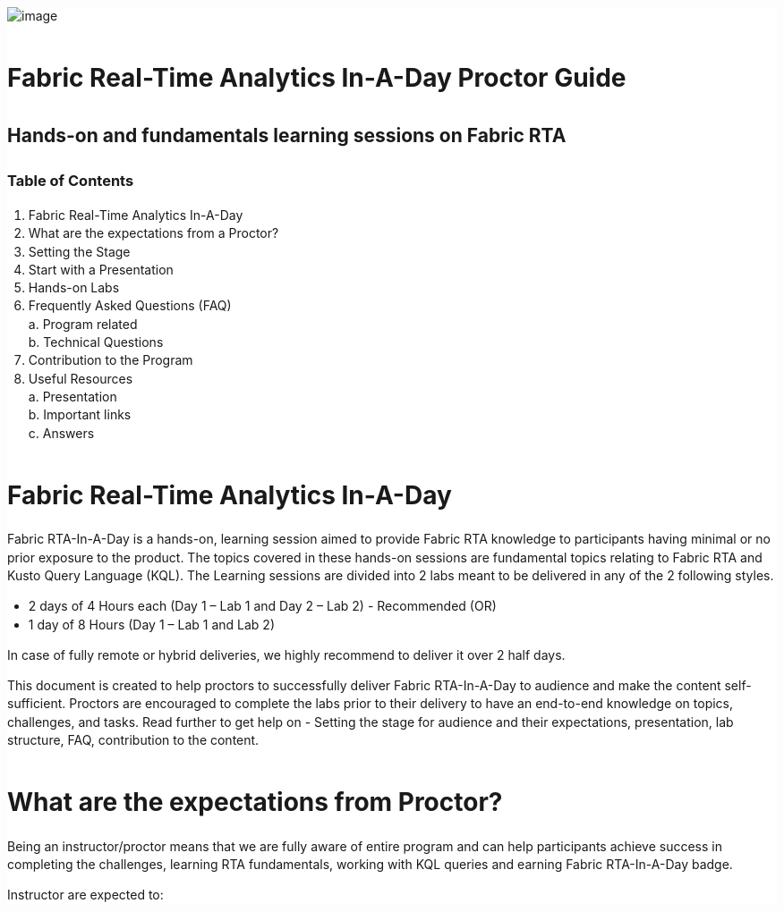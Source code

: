 
![image](https://github.com/nataliarodri906/FabricRTA-in-a-Day/assets/130388388/59a3359b-234a-452a-adb6-e4526433ffb0)
  
# Fabric Real-Time Analytics In-A-Day Proctor Guide 
## Hands-on and fundamentals learning sessions on Fabric RTA 

### Table of Contents  

 1. Fabric Real-Time Analytics In-A-Day   
 2. What are the expectations from a Proctor?
 3. Setting the Stage
 4. Start with a Presentation
 5. Hands-on Labs  
 6. Frequently Asked Questions (FAQ)  
    a. Program related  
    b. Technical Questions    
7. Contribution to the Program  
8. Useful Resources   
   a. Presentation   
   b. Important links  
   c. Answers  

   
# Fabric Real-Time Analytics In-A-Day  

Fabric RTA-In-A-Day is a hands-on, learning session aimed to provide Fabric RTA knowledge to participants having minimal or no prior exposure to the product. The topics covered in these hands-on sessions are fundamental topics relating to Fabric RTA and Kusto Query Language (KQL). The Learning sessions are divided into 2 labs meant to be delivered in any of the 2 following styles.

- 2 days of 4 Hours each (Day 1 – Lab 1 and Day 2 – Lab 2) - Recommended (OR)
- 1 day of 8 Hours (Day 1 – Lab 1 and Lab 2)
  
In case of fully remote or hybrid deliveries, we highly recommend to deliver it over 2 half days.

This document is created to help proctors to successfully deliver Fabric RTA-In-A-Day to audience and make the content self-sufficient.  Proctors are encouraged to complete the labs prior to their delivery to have an end-to-end knowledge on topics, challenges, and tasks. Read further to get help on - Setting the stage for audience and their expectations, presentation, lab structure, FAQ, contribution to the content.  

# What are the expectations from Proctor?  

Being an instructor/proctor means that we are fully aware of entire program and can help participants achieve success in completing the challenges, learning RTA fundamentals, working with KQL queries and earning Fabric RTA-In-A-Day badge.  

Instructor are expected to:
